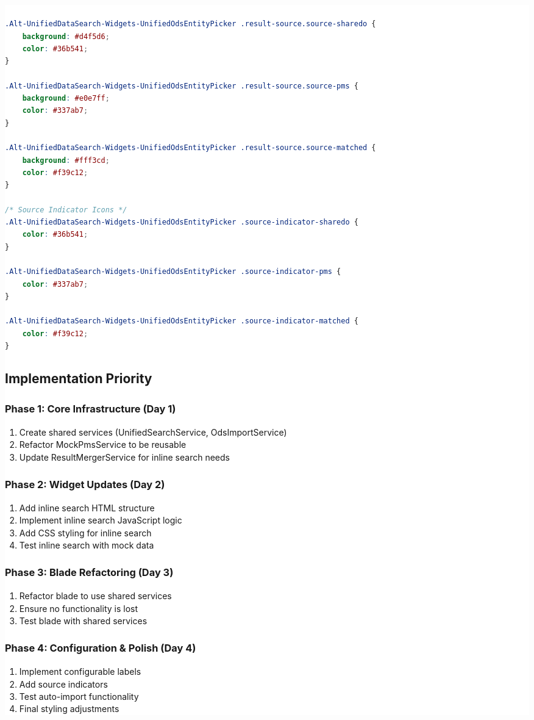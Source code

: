 ```css

.Alt-UnifiedDataSearch-Widgets-UnifiedOdsEntityPicker .result-source.source-sharedo {
    background: #d4f5d6;
    color: #36b541;
}

.Alt-UnifiedDataSearch-Widgets-UnifiedOdsEntityPicker .result-source.source-pms {
    background: #e0e7ff;
    color: #337ab7;
}

.Alt-UnifiedDataSearch-Widgets-UnifiedOdsEntityPicker .result-source.source-matched {
    background: #fff3cd;
    color: #f39c12;
}

/* Source Indicator Icons */
.Alt-UnifiedDataSearch-Widgets-UnifiedOdsEntityPicker .source-indicator-sharedo {
    color: #36b541;
}

.Alt-UnifiedDataSearch-Widgets-UnifiedOdsEntityPicker .source-indicator-pms {
    color: #337ab7;
}

.Alt-UnifiedDataSearch-Widgets-UnifiedOdsEntityPicker .source-indicator-matched {
    color: #f39c12;
}
```

## Implementation Priority

### Phase 1: Core Infrastructure (Day 1)
1. Create shared services (UnifiedSearchService, OdsImportService)
2. Refactor MockPmsService to be reusable
3. Update ResultMergerService for inline search needs

### Phase 2: Widget Updates (Day 2)
1. Add inline search HTML structure
2. Implement inline search JavaScript logic
3. Add CSS styling for inline search
4. Test inline search with mock data

### Phase 3: Blade Refactoring (Day 3)
1. Refactor blade to use shared services
2. Ensure no functionality is lost
3. Test blade with shared services

### Phase 4: Configuration & Polish (Day 4)
1. Implement configurable labels
2. Add source indicators
3. Test auto-import functionality
4. Final styling adjustments
